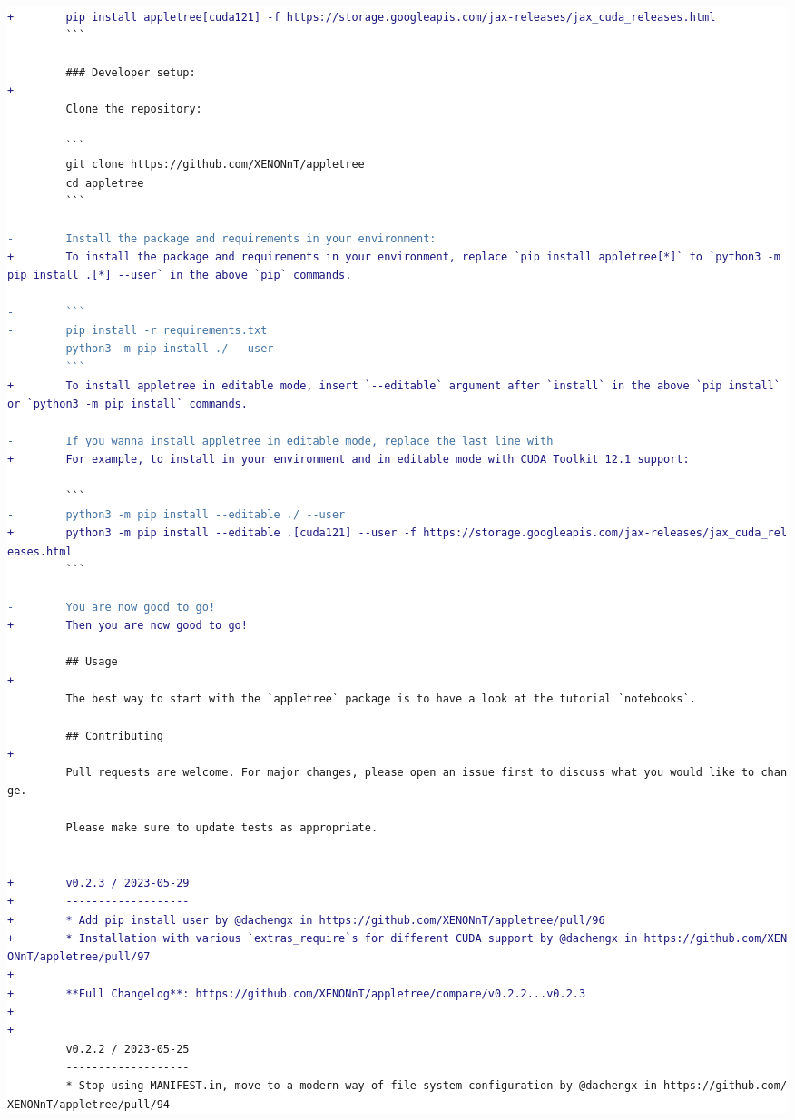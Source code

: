 ```diff
+        pip install appletree[cuda121] -f https://storage.googleapis.com/jax-releases/jax_cuda_releases.html
         ```
         
         ### Developer setup:
+        
         Clone the repository:
         
         ```
         git clone https://github.com/XENONnT/appletree
         cd appletree
         ```
         
-        Install the package and requirements in your environment:
+        To install the package and requirements in your environment, replace `pip install appletree[*]` to `python3 -m pip install .[*] --user` in the above `pip` commands.
         
-        ```
-        pip install -r requirements.txt
-        python3 -m pip install ./ --user
-        ```
+        To install appletree in editable mode, insert `--editable` argument after `install` in the above `pip install` or `python3 -m pip install` commands.
         
-        If you wanna install appletree in editable mode, replace the last line with
+        For example, to install in your environment and in editable mode with CUDA Toolkit 12.1 support:
         
         ```
-        python3 -m pip install --editable ./ --user
+        python3 -m pip install --editable .[cuda121] --user -f https://storage.googleapis.com/jax-releases/jax_cuda_releases.html
         ```
         
-        You are now good to go!
+        Then you are now good to go!
         
         ## Usage
+        
         The best way to start with the `appletree` package is to have a look at the tutorial `notebooks`. 
         
         ## Contributing
+        
         Pull requests are welcome. For major changes, please open an issue first to discuss what you would like to change.
         
         Please make sure to update tests as appropriate.
         
         
+        v0.2.3 / 2023-05-29
+        -------------------
+        * Add pip install user by @dachengx in https://github.com/XENONnT/appletree/pull/96
+        * Installation with various `extras_require`s for different CUDA support by @dachengx in https://github.com/XENONnT/appletree/pull/97
+        
+        **Full Changelog**: https://github.com/XENONnT/appletree/compare/v0.2.2...v0.2.3
+        
+        
         v0.2.2 / 2023-05-25
         -------------------
         * Stop using MANIFEST.in, move to a modern way of file system configuration by @dachengx in https://github.com/XENONnT/appletree/pull/94
```